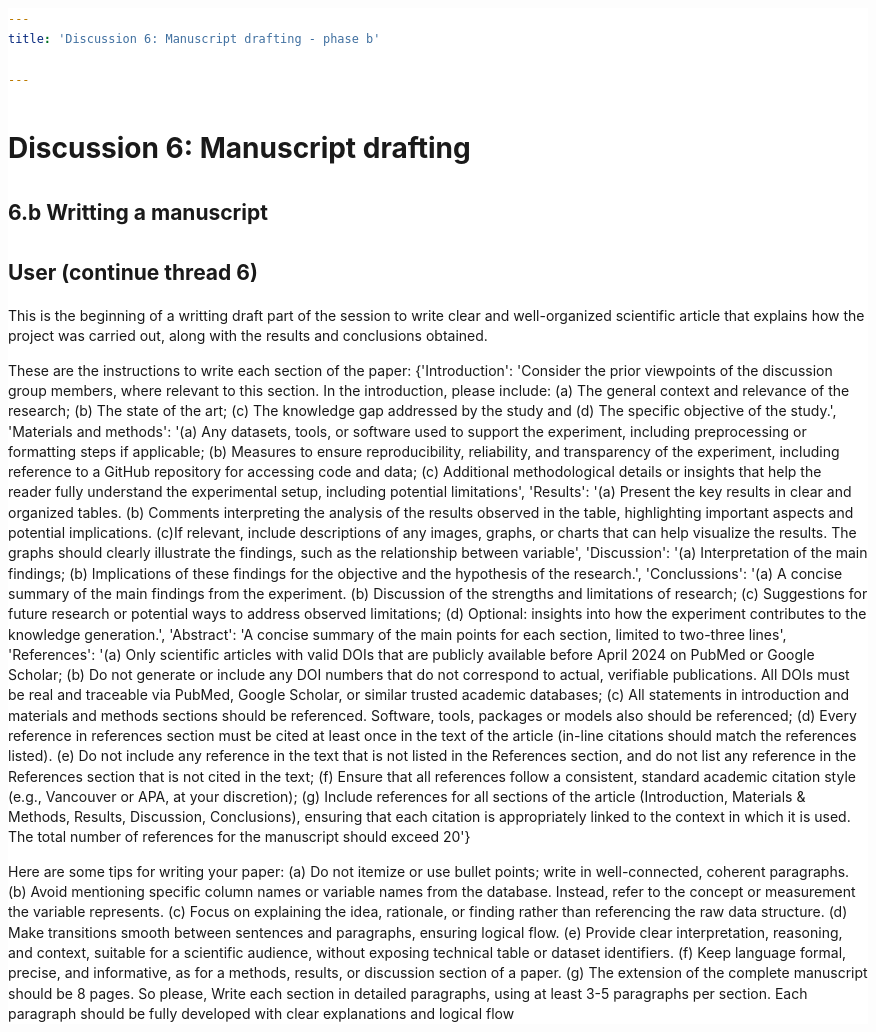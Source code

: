 ```yaml
---
title: 'Discussion 6: Manuscript drafting - phase b'

---
```


# Discussion 6: Manuscript drafting
## 6.b Writting a manuscript 

## User (continue thread 6)

This is the beginning of a writting draft part of the session to write clear and well-organized scientific article that explains how the project was carried out, along with the results and conclusions obtained.

These are the instructions to write each section of the paper: {'Introduction': 'Consider the prior viewpoints of the discussion group members, where relevant to this section. In the introduction, please include: (a) The general context and relevance of the research; (b) The state of the art; \(c) The knowledge gap addressed by the study and (d) The specific objective of the study.', 'Materials and methods': '(a) Any datasets, tools, or software used to support the experiment, including preprocessing or formatting steps if applicable; (b) Measures to ensure reproducibility, reliability, and transparency of the experiment, including reference to a GitHub repository for accessing code and data; (c) Additional methodological details or insights that help the reader fully understand the experimental setup, including potential limitations', 'Results': '(a) Present the key results in clear and organized tables. (b) Comments interpreting the analysis of the results observed in the table, highlighting important aspects and potential implications. \(c)If relevant, include descriptions of any images, graphs, or charts that can help visualize the results. The graphs should clearly illustrate the findings, such as the relationship between variable', 'Discussion': '(a) Interpretation of the main findings; (b) Implications of these findings for the objective and the hypothesis of the research.', 'Conclussions': '(a) A concise summary of the main findings from the experiment. (b) Discussion of the strengths and limitations of research; (c) Suggestions for future research or potential ways to address observed limitations; (d) Optional: insights into how the experiment contributes to the knowledge generation.', 'Abstract': 'A concise summary of the main points for each section, limited to two-three lines', 'References': '(a) Only scientific articles with valid DOIs that are publicly available before April 2024 on PubMed or Google Scholar; (b) Do not generate or include any DOI numbers that do not correspond to actual, verifiable publications. All DOIs must be real and traceable via PubMed, Google Scholar, or similar trusted academic databases; (c) All statements in introduction and materials and methods sections should be referenced. Software, tools, packages or models also should be referenced; (d) Every reference in references section must be cited at least once in the text of the article (in-line citations should match the references listed). (e) Do not include any reference in the text that is not listed in the References section, and do not list any reference in the References section that is not cited in the text; (f) Ensure that all references follow a consistent, standard academic citation style (e.g., Vancouver or APA, at your discretion); (g) Include references for all sections of the article (Introduction, Materials & Methods, Results, Discussion, Conclusions), ensuring that each citation is appropriately linked to the context in which it is used. The total number of references for the manuscript should exceed 20'}

Here are some tips for writing your paper:
(a) Do not itemize or use bullet points; write in well-connected, coherent paragraphs.
(b) Avoid mentioning specific column names or variable names from the database. Instead, refer to the concept or measurement the variable represents.
\(c) Focus on explaining the idea, rationale, or finding rather than referencing the raw data structure.
(d) Make transitions smooth between sentences and paragraphs, ensuring logical flow.
(e) Provide clear interpretation, reasoning, and context, suitable for a scientific audience, without exposing technical table or dataset identifiers.
(f) Keep language formal, precise, and informative, as for a methods, results, or discussion section of a paper.
(g) The extension of the complete manuscript should be 8 pages. So please, Write each section in detailed paragraphs, using at least 3-5 paragraphs per section. Each paragraph should be fully developed with clear explanations and logical flow
